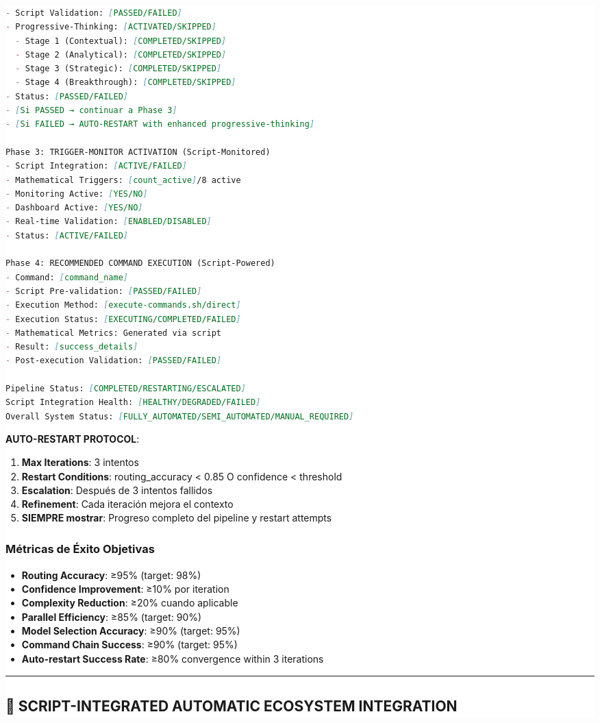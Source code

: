 ```markdown
- Script Validation: [PASSED/FAILED]
- Progressive-Thinking: [ACTIVATED/SKIPPED]
  - Stage 1 (Contextual): [COMPLETED/SKIPPED]
  - Stage 2 (Analytical): [COMPLETED/SKIPPED]
  - Stage 3 (Strategic): [COMPLETED/SKIPPED] 
  - Stage 4 (Breakthrough): [COMPLETED/SKIPPED]
- Status: [PASSED/FAILED]
- [Si PASSED → continuar a Phase 3]
- [Si FAILED → AUTO-RESTART with enhanced progressive-thinking]

Phase 3: TRIGGER-MONITOR ACTIVATION (Script-Monitored)
- Script Integration: [ACTIVE/FAILED]
- Mathematical Triggers: [count_active]/8 active
- Monitoring Active: [YES/NO]
- Dashboard Active: [YES/NO]
- Real-time Validation: [ENABLED/DISABLED]
- Status: [ACTIVE/FAILED]

Phase 4: RECOMMENDED COMMAND EXECUTION (Script-Powered)
- Command: [command_name]
- Script Pre-validation: [PASSED/FAILED]
- Execution Method: [execute-commands.sh/direct]
- Execution Status: [EXECUTING/COMPLETED/FAILED]
- Mathematical Metrics: Generated via script
- Result: [success_details]
- Post-execution Validation: [PASSED/FAILED]

Pipeline Status: [COMPLETED/RESTARTING/ESCALATED]
Script Integration Health: [HEALTHY/DEGRADED/FAILED]
Overall System Status: [FULLY_AUTOMATED/SEMI_AUTOMATED/MANUAL_REQUIRED]
```

**AUTO-RESTART PROTOCOL**:
1. **Max Iterations**: 3 intentos
2. **Restart Conditions**: routing_accuracy < 0.85 O confidence < threshold
3. **Escalation**: Después de 3 intentos fallidos
4. **Refinement**: Cada iteración mejora el contexto
5. **SIEMPRE mostrar**: Progreso completo del pipeline y restart attempts

### **Métricas de Éxito Objetivas**
- **Routing Accuracy**: ≥95% (target: 98%)
- **Confidence Improvement**: ≥10% por iteration
- **Complexity Reduction**: ≥20% cuando aplicable
- **Parallel Efficiency**: ≥85% (target: 90%)
- **Model Selection Accuracy**: ≥90% (target: 95%)
- **Command Chain Success**: ≥90% (target: 95%)
- **Auto-restart Success Rate**: ≥80% convergence within 3 iterations

---

## 🔗 **SCRIPT-INTEGRATED AUTOMATIC ECOSYSTEM INTEGRATION**
